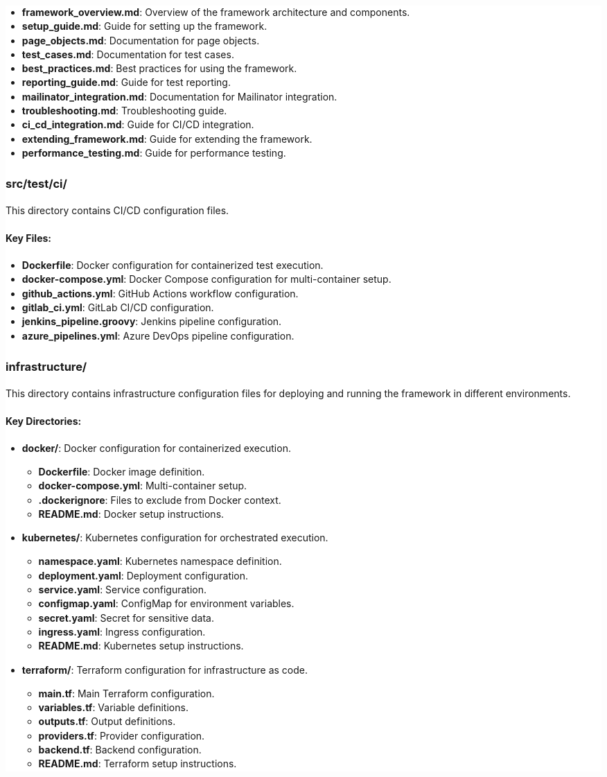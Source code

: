 - **framework_overview.md**: Overview of the framework architecture and components.
- **setup_guide.md**: Guide for setting up the framework.
- **page_objects.md**: Documentation for page objects.
- **test_cases.md**: Documentation for test cases.
- **best_practices.md**: Best practices for using the framework.
- **reporting_guide.md**: Guide for test reporting.
- **mailinator_integration.md**: Documentation for Mailinator integration.
- **troubleshooting.md**: Troubleshooting guide.
- **ci_cd_integration.md**: Guide for CI/CD integration.
- **extending_framework.md**: Guide for extending the framework.
- **performance_testing.md**: Guide for performance testing.

### src/test/ci/

This directory contains CI/CD configuration files.

#### Key Files:

- **Dockerfile**: Docker configuration for containerized test execution.
- **docker-compose.yml**: Docker Compose configuration for multi-container setup.
- **github_actions.yml**: GitHub Actions workflow configuration.
- **gitlab_ci.yml**: GitLab CI/CD configuration.
- **jenkins_pipeline.groovy**: Jenkins pipeline configuration.
- **azure_pipelines.yml**: Azure DevOps pipeline configuration.

### infrastructure/

This directory contains infrastructure configuration files for deploying and running the framework in different environments.

#### Key Directories:

- **docker/**: Docker configuration for containerized execution.
  - **Dockerfile**: Docker image definition.
  - **docker-compose.yml**: Multi-container setup.
  - **.dockerignore**: Files to exclude from Docker context.
  - **README.md**: Docker setup instructions.

- **kubernetes/**: Kubernetes configuration for orchestrated execution.
  - **namespace.yaml**: Kubernetes namespace definition.
  - **deployment.yaml**: Deployment configuration.
  - **service.yaml**: Service configuration.
  - **configmap.yaml**: ConfigMap for environment variables.
  - **secret.yaml**: Secret for sensitive data.
  - **ingress.yaml**: Ingress configuration.
  - **README.md**: Kubernetes setup instructions.

- **terraform/**: Terraform configuration for infrastructure as code.
  - **main.tf**: Main Terraform configuration.
  - **variables.tf**: Variable definitions.
  - **outputs.tf**: Output definitions.
  - **providers.tf**: Provider configuration.
  - **backend.tf**: Backend configuration.
  - **README.md**: Terraform setup instructions.
